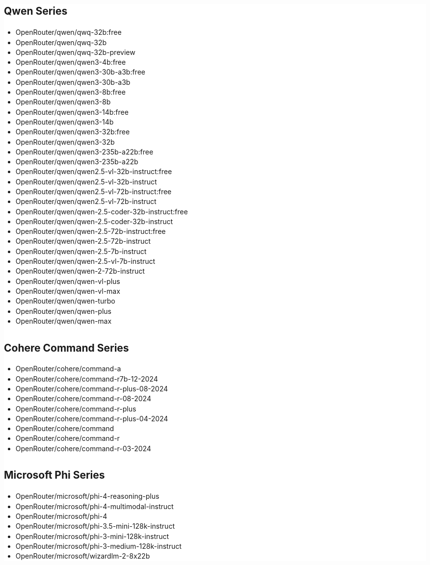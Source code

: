 ## Qwen Series

- OpenRouter/qwen/qwq-32b:free
- OpenRouter/qwen/qwq-32b
- OpenRouter/qwen/qwq-32b-preview
- OpenRouter/qwen/qwen3-4b:free
- OpenRouter/qwen/qwen3-30b-a3b:free
- OpenRouter/qwen/qwen3-30b-a3b
- OpenRouter/qwen/qwen3-8b:free
- OpenRouter/qwen/qwen3-8b
- OpenRouter/qwen/qwen3-14b:free
- OpenRouter/qwen/qwen3-14b
- OpenRouter/qwen/qwen3-32b:free
- OpenRouter/qwen/qwen3-32b
- OpenRouter/qwen/qwen3-235b-a22b:free
- OpenRouter/qwen/qwen3-235b-a22b
- OpenRouter/qwen/qwen2.5-vl-32b-instruct:free
- OpenRouter/qwen/qwen2.5-vl-32b-instruct
- OpenRouter/qwen/qwen2.5-vl-72b-instruct:free
- OpenRouter/qwen/qwen2.5-vl-72b-instruct
- OpenRouter/qwen/qwen-2.5-coder-32b-instruct:free
- OpenRouter/qwen/qwen-2.5-coder-32b-instruct
- OpenRouter/qwen/qwen-2.5-72b-instruct:free
- OpenRouter/qwen/qwen-2.5-72b-instruct
- OpenRouter/qwen/qwen-2.5-7b-instruct
- OpenRouter/qwen/qwen-2.5-vl-7b-instruct
- OpenRouter/qwen/qwen-2-72b-instruct
- OpenRouter/qwen/qwen-vl-plus
- OpenRouter/qwen/qwen-vl-max
- OpenRouter/qwen/qwen-turbo
- OpenRouter/qwen/qwen-plus
- OpenRouter/qwen/qwen-max

## Cohere Command Series

- OpenRouter/cohere/command-a
- OpenRouter/cohere/command-r7b-12-2024
- OpenRouter/cohere/command-r-plus-08-2024
- OpenRouter/cohere/command-r-08-2024
- OpenRouter/cohere/command-r-plus
- OpenRouter/cohere/command-r-plus-04-2024
- OpenRouter/cohere/command
- OpenRouter/cohere/command-r
- OpenRouter/cohere/command-r-03-2024

## Microsoft Phi Series

- OpenRouter/microsoft/phi-4-reasoning-plus
- OpenRouter/microsoft/phi-4-multimodal-instruct
- OpenRouter/microsoft/phi-4
- OpenRouter/microsoft/phi-3.5-mini-128k-instruct
- OpenRouter/microsoft/phi-3-mini-128k-instruct
- OpenRouter/microsoft/phi-3-medium-128k-instruct
- OpenRouter/microsoft/wizardlm-2-8x22b
